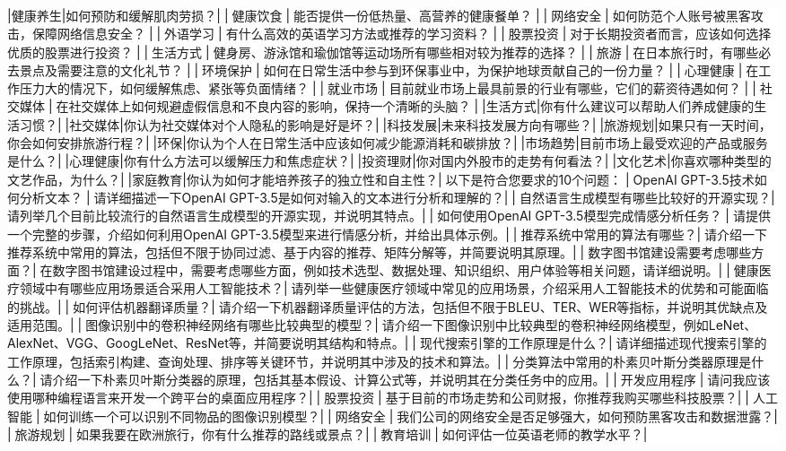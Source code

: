 |健康养生|如何预防和缓解肌肉劳损？|
| 健康饮食                                      | 能否提供一份低热量、高营养的健康餐单？                       |
| 网络安全                                      | 如何防范个人账号被黑客攻击，保障网络信息安全？             |
| 外语学习                                      | 有什么高效的英语学习方法或推荐的学习资料？                   |
| 股票投资                                      | 对于长期投资者而言，应该如何选择优质的股票进行投资？         |
| 生活方式                                      | 健身房、游泳馆和瑜伽馆等运动场所有哪些相对较为推荐的选择？   |
| 旅游                                           | 在日本旅行时，有哪些必去景点及需要注意的文化礼节？           |
| 环境保护                                      | 如何在日常生活中参与到环保事业中，为保护地球贡献自己的一份力量？ |
| 心理健康                                      | 在工作压力大的情况下，如何缓解焦虑、紧张等负面情绪？        |
| 就业市场                                      | 目前就业市场上最具前景的行业有哪些，它们的薪资待遇如何？     |
| 社交媒体                                      | 在社交媒体上如何规避虚假信息和不良内容的影响，保持一个清晰的头脑？ |
|生活方式|你有什么建议可以帮助人们养成健康的生活习惯？|
|社交媒体|你认为社交媒体对个人隐私的影响是好是坏？|
|科技发展|未来科技发展方向有哪些？|
|旅游规划|如果只有一天时间，你会如何安排旅游行程？|
|环保|你认为个人在日常生活中应该如何减少能源消耗和碳排放？|
|市场趋势|目前市场上最受欢迎的产品或服务是什么？|
|心理健康|你有什么方法可以缓解压力和焦虑症状？|
|投资理财|你对国内外股市的走势有何看法？|
|文化艺术|你喜欢哪种类型的文艺作品，为什么？|
|家庭教育|你认为如何才能培养孩子的独立性和自主性？|
以下是符合您要求的10个问题：
| OpenAI GPT-3.5技术如何分析文本？ | 请详细描述一下OpenAI GPT-3.5是如何对输入的文本进行分析和理解的？|
| 自然语言生成模型有哪些比较好的开源实现？| 请列举几个目前比较流行的自然语言生成模型的开源实现，并说明其特点。|
| 如何使用OpenAI GPT-3.5模型完成情感分析任务？ | 请提供一个完整的步骤，介绍如何利用OpenAI GPT-3.5模型来进行情感分析，并给出具体示例。|
| 推荐系统中常用的算法有哪些？| 请介绍一下推荐系统中常用的算法，包括但不限于协同过滤、基于内容的推荐、矩阵分解等，并简要说明其原理。|
| 数字图书馆建设需要考虑哪些方面？| 在数字图书馆建设过程中，需要考虑哪些方面，例如技术选型、数据处理、知识组织、用户体验等相关问题，请详细说明。|
| 健康医疗领域中有哪些应用场景适合采用人工智能技术？| 请列举一些健康医疗领域中常见的应用场景，介绍采用人工智能技术的优势和可能面临的挑战。|
| 如何评估机器翻译质量？| 请介绍一下机器翻译质量评估的方法，包括但不限于BLEU、TER、WER等指标，并说明其优缺点及适用范围。|
| 图像识别中的卷积神经网络有哪些比较典型的模型？| 请介绍一下图像识别中比较典型的卷积神经网络模型，例如LeNet、AlexNet、VGG、GoogLeNet、ResNet等，并简要说明其结构和特点。|
| 现代搜索引擎的工作原理是什么？| 请详细描述现代搜索引擎的工作原理，包括索引构建、查询处理、排序等关键环节，并说明其中涉及的技术和算法。|
| 分类算法中常用的朴素贝叶斯分类器原理是什么？| 请介绍一下朴素贝叶斯分类器的原理，包括其基本假设、计算公式等，并说明其在分类任务中的应用。|
| 开发应用程序 | 请问我应该使用哪种编程语言来开发一个跨平台的桌面应用程序？|
| 股票投资 | 基于目前的市场走势和公司财报，你推荐我购买哪些科技股票？|
| 人工智能 | 如何训练一个可以识别不同物品的图像识别模型？|
| 网络安全 | 我们公司的网络安全是否足够强大，如何预防黑客攻击和数据泄露？|
| 旅游规划 | 如果我要在欧洲旅行，你有什么推荐的路线或景点？|
| 教育培训 | 如何评估一位英语老师的教学水平？|